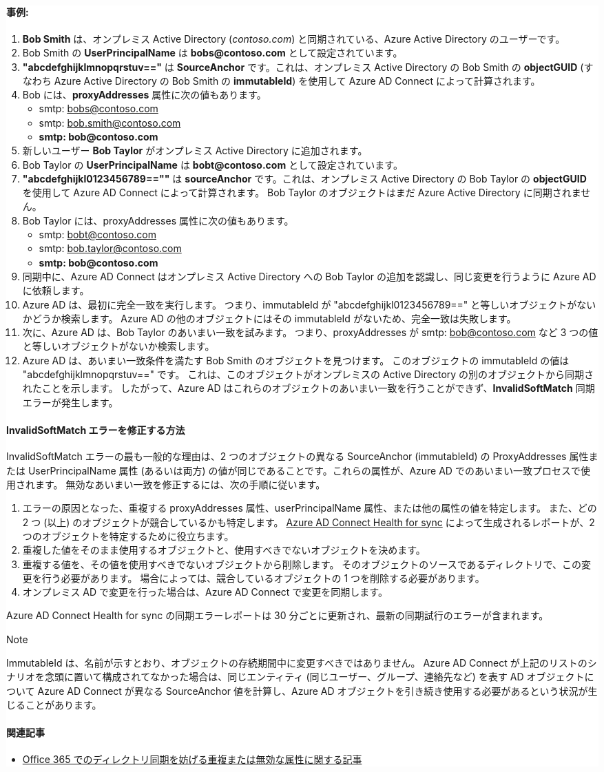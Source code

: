 #### <a name="example-case"></a>事例:
1. **Bob Smith** は、オンプレミス Active Directory (*contoso.com*) と同期されている、Azure Active Directory のユーザーです。
2. Bob Smith の **UserPrincipalName** は **bobs\@contoso.com** として設定されています。
3. **"abcdefghijklmnopqrstuv=="** は **SourceAnchor** です。これは、オンプレミス Active Directory の Bob Smith の **objectGUID** (すなわち Azure Active Directory の Bob Smith の **immutableId**) を使用して Azure AD Connect によって計算されます。
4. Bob には、**proxyAddresses** 属性に次の値もあります。
   * smtp: bobs@contoso.com
   * smtp: bob.smith@contoso.com
   * **smtp: bob\@contoso.com**
5. 新しいユーザー **Bob Taylor** がオンプレミス Active Directory に追加されます。
6. Bob Taylor の **UserPrincipalName** は **bobt\@contoso.com** として設定されています。
7. **"abcdefghijkl0123456789==""** は **sourceAnchor** です。これは、オンプレミス Active Directory の Bob Taylor の **objectGUID** を使用して Azure AD Connect によって計算されます。 Bob Taylor のオブジェクトはまだ Azure Active Directory に同期されません。
8. Bob Taylor には、proxyAddresses 属性に次の値もあります。
   * smtp: bobt@contoso.com
   * smtp: bob.taylor@contoso.com
   * **smtp: bob\@contoso.com**
9. 同期中に、Azure AD Connect はオンプレミス Active Directory への Bob Taylor の追加を認識し、同じ変更を行うように Azure AD に依頼します。
10. Azure AD は、最初に完全一致を実行します。 つまり、immutableId が "abcdefghijkl0123456789==" と等しいオブジェクトがないかどうか検索します。 Azure AD の他のオブジェクトにはその immutableId がないため、完全一致は失敗します。
11. 次に、Azure AD は、Bob Taylor のあいまい一致を試みます。 つまり、proxyAddresses が smtp: bob@contoso.com など 3 つの値と等しいオブジェクトがないか検索します。
12. Azure AD は、あいまい一致条件を満たす Bob Smith のオブジェクトを見つけます。 このオブジェクトの immutableId の値は "abcdefghijklmnopqrstuv==" です。 これは、このオブジェクトがオンプレミスの Active Directory の別のオブジェクトから同期されたことを示します。 したがって、Azure AD はこれらのオブジェクトのあいまい一致を行うことができず、**InvalidSoftMatch** 同期エラーが発生します。

#### <a name="how-to-fix-invalidsoftmatch-error"></a>InvalidSoftMatch エラーを修正する方法
InvalidSoftMatch エラーの最も一般的な理由は、2 つのオブジェクトの異なる SourceAnchor \(immutableId\) の ProxyAddresses 属性または UserPrincipalName 属性 (あるいは両方) の値が同じであることです。これらの属性が、Azure AD でのあいまい一致プロセスで使用されます。 無効なあいまい一致を修正するには、次の手順に従います。

1. エラーの原因となった、重複する proxyAddresses 属性、userPrincipalName 属性、または他の属性の値を特定します。 また、どの 2 つ \(以上\) のオブジェクトが競合しているかも特定します。 [Azure AD Connect Health for sync](https://aka.ms/aadchsyncerrors) によって生成されるレポートが、2 つのオブジェクトを特定するために役立ちます。
2. 重複した値をそのまま使用するオブジェクトと、使用すべきでないオブジェクトを決めます。
3. 重複する値を、その値を使用すべきでないオブジェクトから削除します。 そのオブジェクトのソースであるディレクトリで、この変更を行う必要があります。 場合によっては、競合しているオブジェクトの 1 つを削除する必要があります。
4. オンプレミス AD で変更を行った場合は、Azure AD Connect で変更を同期します。

Azure AD Connect Health for sync の同期エラーレポートは 30 分ごとに更新され、最新の同期試行のエラーが含まれます。

> [!NOTE]
> ImmutableId は、名前が示すとおり、オブジェクトの存続期間中に変更すべきではありません。 Azure AD Connect が上記のリストのシナリオを念頭に置いて構成されてなかった場合は、同じエンティティ (同じユーザー、グループ、連絡先など) を表す AD オブジェクトについて Azure AD Connect が異なる SourceAnchor 値を計算し、Azure AD オブジェクトを引き続き使用する必要があるという状況が生じることがあります。
>
>

#### <a name="related-articles"></a>関連記事
* [Office 365 でのディレクトリ同期を妨げる重複または無効な属性に関する記事](https://support.microsoft.com/kb/2647098)
